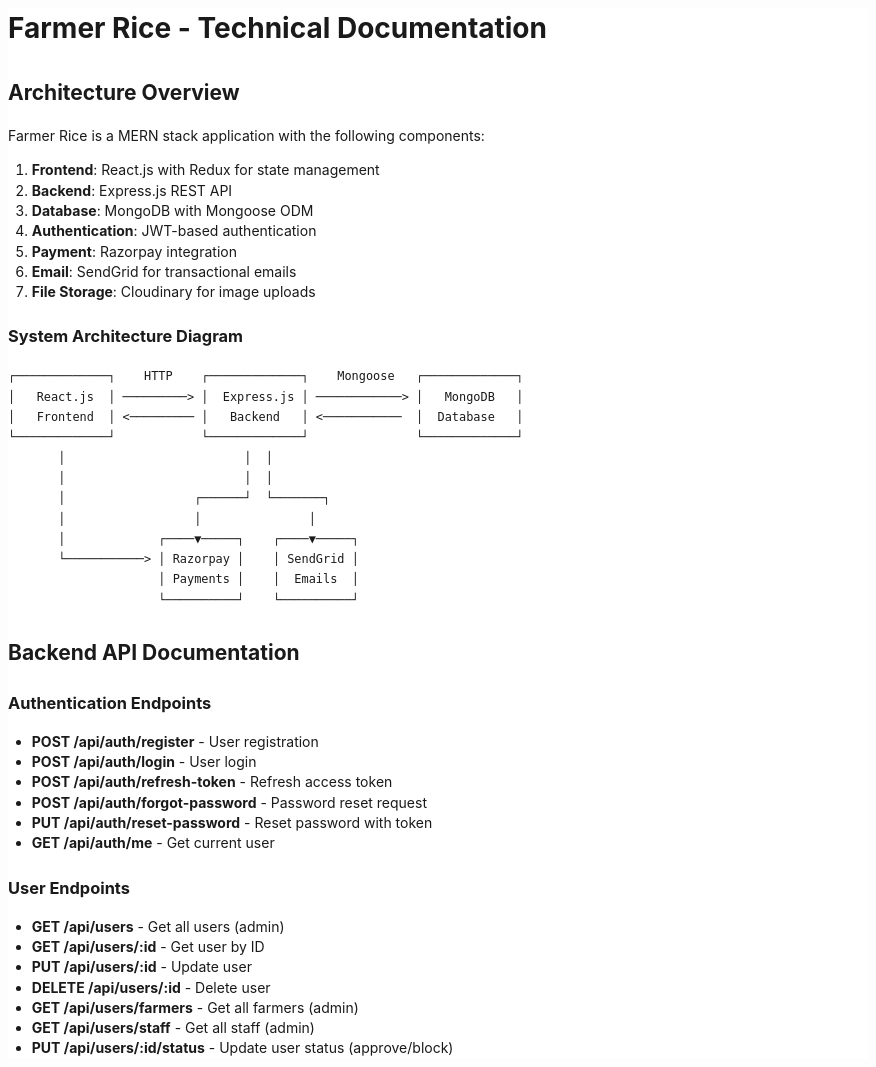 # Farmer Rice - Technical Documentation

## Architecture Overview

Farmer Rice is a MERN stack application with the following components:

1. **Frontend**: React.js with Redux for state management
2. **Backend**: Express.js REST API
3. **Database**: MongoDB with Mongoose ODM
4. **Authentication**: JWT-based authentication
5. **Payment**: Razorpay integration
6. **Email**: SendGrid for transactional emails
7. **File Storage**: Cloudinary for image uploads

### System Architecture Diagram

```
┌─────────────┐    HTTP    ┌─────────────┐    Mongoose   ┌─────────────┐
│   React.js  │ ─────────> │  Express.js │ ────────────> │   MongoDB   │
│   Frontend  │ <───────── │   Backend   │ <───────────  │  Database   │
└─────────────┘            └─────────────┘               └─────────────┘
       │                         │  │                           
       │                         │  │                           
       │                  ┌──────┘  └───────┐                   
       │                  │               │                   
       │             ┌────▼─────┐    ┌────▼─────┐            
       └───────────> │ Razorpay │    │ SendGrid │            
                     │ Payments │    │  Emails  │            
                     └──────────┘    └──────────┘            
```

## Backend API Documentation

### Authentication Endpoints

- **POST /api/auth/register** - User registration
- **POST /api/auth/login** - User login
- **POST /api/auth/refresh-token** - Refresh access token
- **POST /api/auth/forgot-password** - Password reset request
- **PUT /api/auth/reset-password** - Reset password with token
- **GET /api/auth/me** - Get current user

### User Endpoints

- **GET /api/users** - Get all users (admin)
- **GET /api/users/:id** - Get user by ID
- **PUT /api/users/:id** - Update user
- **DELETE /api/users/:id** - Delete user
- **GET /api/users/farmers** - Get all farmers (admin)
- **GET /api/users/staff** - Get all staff (admin)
- **PUT /api/users/:id/status** - Update user status (approve/block)
